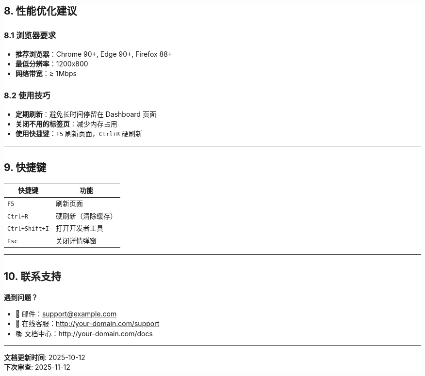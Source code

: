 
## 8. 性能优化建议

### 8.1 浏览器要求

- **推荐浏览器**：Chrome 90+, Edge 90+, Firefox 88+
- **最低分辨率**：1200x800
- **网络带宽**：≥ 1Mbps

### 8.2 使用技巧

- **定期刷新**：避免长时间停留在 Dashboard 页面
- **关闭不用的标签页**：减少内存占用
- **使用快捷键**：`F5` 刷新页面，`Ctrl+R` 硬刷新

---

## 9. 快捷键

| 快捷键 | 功能 |
|--------|------|
| `F5` | 刷新页面 |
| `Ctrl+R` | 硬刷新（清除缓存）|
| `Ctrl+Shift+I` | 打开开发者工具 |
| `Esc` | 关闭详情弹窗 |

---

## 10. 联系支持

**遇到问题？**

- 📧 邮件：support@example.com
- 💬 在线客服：http://your-domain.com/support
- 📚 文档中心：http://your-domain.com/docs

---

**文档更新时间**: 2025-10-12  
**下次审查**: 2025-11-12

